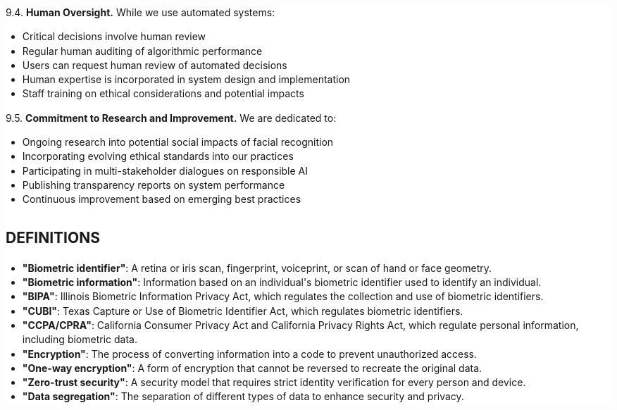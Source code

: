 9.4. **Human Oversight.** While we use automated systems:
   - Critical decisions involve human review
   - Regular human auditing of algorithmic performance
   - Users can request human review of automated decisions
   - Human expertise is incorporated in system design and implementation
   - Staff training on ethical considerations and potential impacts

9.5. **Commitment to Research and Improvement.** We are dedicated to:
   - Ongoing research into potential social impacts of facial recognition
   - Incorporating evolving ethical standards into our practices
   - Participating in multi-stakeholder dialogues on responsible AI
   - Publishing transparency reports on system performance
   - Continuous improvement based on emerging best practices

## DEFINITIONS

- **"Biometric identifier"**: A retina or iris scan, fingerprint, voiceprint, or scan of hand or face geometry.
- **"Biometric information"**: Information based on an individual's biometric identifier used to identify an individual.
- **"BIPA"**: Illinois Biometric Information Privacy Act, which regulates the collection and use of biometric identifiers.
- **"CUBI"**: Texas Capture or Use of Biometric Identifier Act, which regulates biometric identifiers.
- **"CCPA/CPRA"**: California Consumer Privacy Act and California Privacy Rights Act, which regulate personal information, including biometric data.
- **"Encryption"**: The process of converting information into a code to prevent unauthorized access.
- **"One-way encryption"**: A form of encryption that cannot be reversed to recreate the original data.
- **"Zero-trust security"**: A security model that requires strict identity verification for every person and device.
- **"Data segregation"**: The separation of different types of data to enhance security and privacy. 
